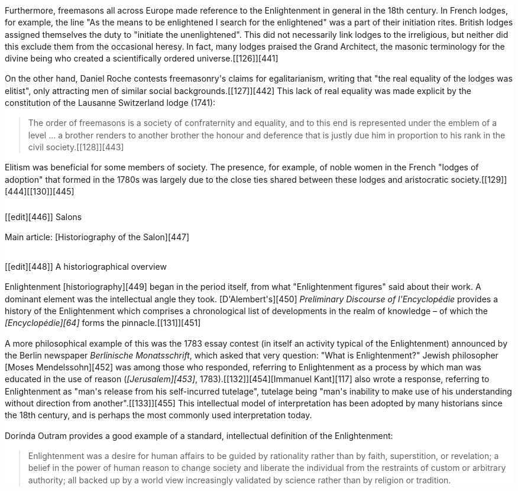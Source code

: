 Furthermore, freemasons all across Europe made reference to the Enlightenment 
in general in the 18th century. In French lodges, for example, the line "As 
the means to be enlightened I search for the enlightened" was a part of their 
initiation rites. British lodges assigned themselves the duty to "initiate 
the unenlightened". This did not necessarily link lodges to the irreligious, 
but neither did this exclude them from the occasional heresy. In fact, many 
lodges praised the Grand Architect, the masonic terminology for the divine 
being who created a scientifically ordered universe.[[126]][441]

On the other hand, Daniel Roche contests freemasonry's claims for egalitarianism, 
writing that "the real equality of the lodges was elitist", only attracting 
men of similar social backgrounds.[[127]][442] This lack of real equality was 
made explicit by the constitution of the Lausanne Switzerland lodge (1741): 

> 
> The order of freemasons is a society of confraternity and equality, and to 
> this end is represented under the emblem of a level ... a brother renders to 
> another brother the honour and deference that is justly due him in proportion 
> to his rank in the civil society.[[128]][443]
> 

Elitism was beneficial for some members of society. The presence, for example, 
of noble women in the French "lodges of adoption" that formed in the 1780s 
was largely due to the close ties shared between these lodges and aristocratic 
society.[[129]][444][[130]][445]

### 
[[edit][446]] Salons

Main article: [Historiography of the Salon][447]

## 
[[edit][448]] A historiographical overview

Enlightenment [historiography][449] began in the period itself, from what "Enlightenment 
figures" said about their work. A dominant element was the intellectual angle 
they took. [D'Alembert's][450] _Preliminary Discourse of l'Encyclopédie_ provides 
a history of the Enlightenment which comprises a chronological list of developments 
in the realm of knowledge – of which the _[Encyclopédie][64]_ forms the pinnacle.[[131]][451] 

A more philosophical example of this was the 1783 essay contest (in itself 
an activity typical of the Enlightenment) announced by the Berlin newspaper 
_Berlinische Monatsschrift_, which asked that very question: "What is Enlightenment?" 
Jewish philosopher [Moses Mendelssohn][452] was among those who responded, 
referring to Enlightenment as a process by which man was educated in the use 
of reason (_[Jerusalem][453]_, 1783).[[132]][454][Immanuel Kant][117] also 
wrote a response, referring to Enlightenment as "man's release from his self-incurred 
tutelage", tutelage being "man's inability to make use of his understanding 
without direction from another".[[133]][455] This intellectual model of interpretation 
has been adopted by many historians since the 18th century, and is perhaps 
the most commonly used interpretation today.

Dorinda Outram provides a good example of a standard, intellectual definition 
of the Enlightenment:

> 
> Enlightenment was a desire for human affairs to be guided by rationality rather 
> than by faith, superstition, or revelation; a belief in the power of human 
> reason to change society and liberate the individual from the restraints of 
> custom or arbitrary authority; all backed up by a world view increasingly validated 
> by science rather than by religion or tradition.
> 
